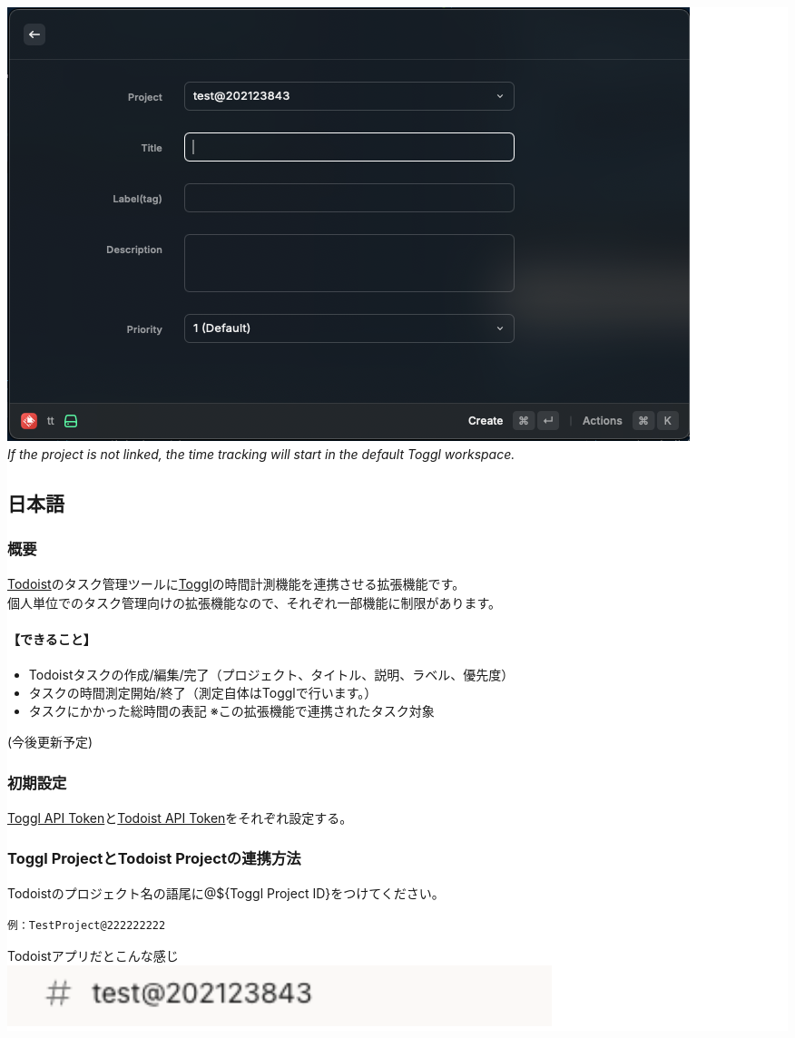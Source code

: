 ![Create Task Form](./assets/readme/create_task_form.png)  
*If the project is not linked, the time tracking will start in the default Toggl workspace.*

## 日本語
### 概要
[Todoist](https://app.todoist.com)のタスク管理ツールに[Toggl](https://toggl.com/)の時間計測機能を連携させる拡張機能です。<br>
個人単位でのタスク管理向けの拡張機能なので、それぞれ一部機能に制限があります。
#### 【できること】
- Todoistタスクの作成/編集/完了（プロジェクト、タイトル、説明、ラベル、優先度）
- タスクの時間測定開始/終了（測定自体はTogglで行います。）
- タスクにかかった総時間の表記 ※この拡張機能で連携されたタスク対象


(今後更新予定)

### 初期設定
[Toggl API Token](https://track.toggl.com/profile)と[Todoist API Token](https://app.todoist.com/app/settings/integrations/developer)をそれぞれ設定する。

### Toggl ProjectとTodoist Projectの連携方法
Todoistのプロジェクト名の語尾に@${Toggl Project ID}をつけてください。
```
例：TestProject@222222222
```
Todoistアプリだとこんな感じ <br>
<img width="600" alt="Start/Stop Time Entry Command Form" src="./assets/readme/relation_project_example.png">
